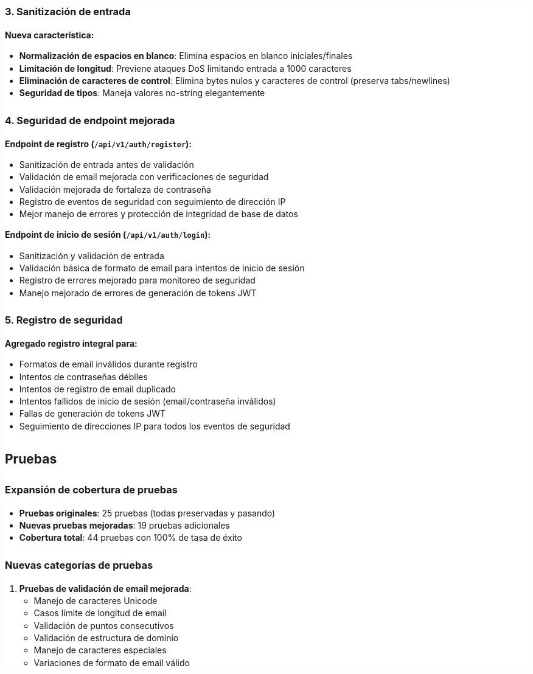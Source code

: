 ### 3. Sanitización de entrada

**Nueva característica:**
- **Normalización de espacios en blanco**: Elimina espacios en blanco iniciales/finales
- **Limitación de longitud**: Previene ataques DoS limitando entrada a 1000 caracteres
- **Eliminación de caracteres de control**: Elimina bytes nulos y caracteres de control (preserva tabs/newlines)
- **Seguridad de tipos**: Maneja valores no-string elegantemente

### 4. Seguridad de endpoint mejorada

**Endpoint de registro (`/api/v1/auth/register`):**
- Sanitización de entrada antes de validación
- Validación de email mejorada con verificaciones de seguridad
- Validación mejorada de fortaleza de contraseña
- Registro de eventos de seguridad con seguimiento de dirección IP
- Mejor manejo de errores y protección de integridad de base de datos

**Endpoint de inicio de sesión (`/api/v1/auth/login`):**
- Sanitización y validación de entrada
- Validación básica de formato de email para intentos de inicio de sesión
- Registro de errores mejorado para monitoreo de seguridad
- Manejo mejorado de errores de generación de tokens JWT

### 5. Registro de seguridad

**Agregado registro integral para:**
- Formatos de email inválidos durante registro
- Intentos de contraseñas débiles
- Intentos de registro de email duplicado
- Intentos fallidos de inicio de sesión (email/contraseña inválidos)
- Fallas de generación de tokens JWT
- Seguimiento de direcciones IP para todos los eventos de seguridad

## Pruebas

### Expansión de cobertura de pruebas

- **Pruebas originales**: 25 pruebas (todas preservadas y pasando)
- **Nuevas pruebas mejoradas**: 19 pruebas adicionales
- **Cobertura total**: 44 pruebas con 100% de tasa de éxito

### Nuevas categorías de pruebas

1. **Pruebas de validación de email mejorada**:
   - Manejo de caracteres Unicode
   - Casos límite de longitud de email
   - Validación de puntos consecutivos
   - Validación de estructura de dominio
   - Manejo de caracteres especiales
   - Variaciones de formato de email válido
